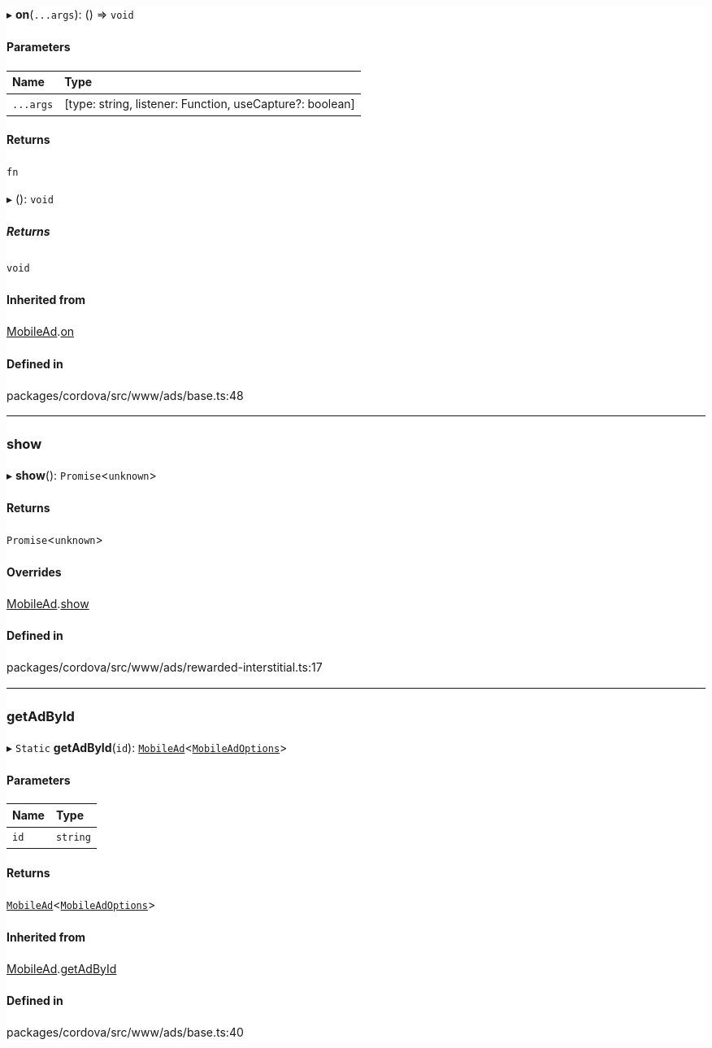 ▸ **on**(`...args`): () => `void`

#### Parameters

| Name | Type |
| :------ | :------ |
| `...args` | [type: string, listener: Function, useCapture?: boolean] |

#### Returns

`fn`

▸ (): `void`

##### Returns

`void`

#### Inherited from

[MobileAd](MobileAd.md).[on](MobileAd.md#on)

#### Defined in

packages/cordova/src/www/ads/base.ts:48

___

### show

▸ **show**(): `Promise`<`unknown`\>

#### Returns

`Promise`<`unknown`\>

#### Overrides

[MobileAd](MobileAd.md).[show](MobileAd.md#show)

#### Defined in

packages/cordova/src/www/ads/rewarded-interstitial.ts:17

___

### getAdById

▸ `Static` **getAdById**(`id`): [`MobileAd`](MobileAd.md)<[`MobileAdOptions`](../#mobileadoptions)\>

#### Parameters

| Name | Type |
| :------ | :------ |
| `id` | `string` |

#### Returns

[`MobileAd`](MobileAd.md)<[`MobileAdOptions`](../#mobileadoptions)\>

#### Inherited from

[MobileAd](MobileAd.md).[getAdById](MobileAd.md#getadbyid)

#### Defined in

packages/cordova/src/www/ads/base.ts:40
